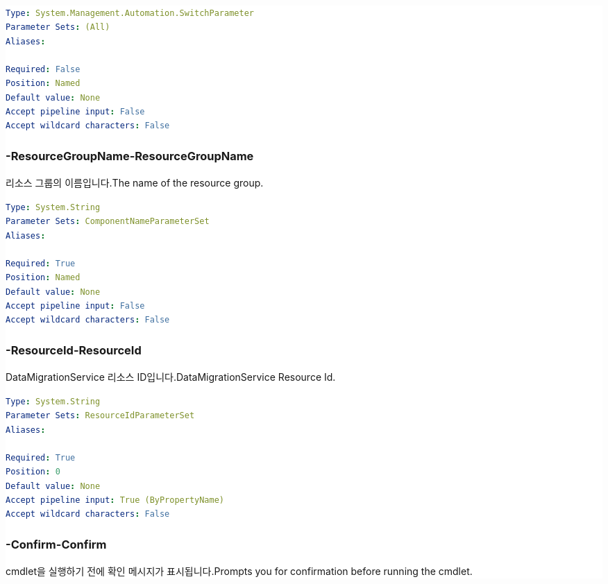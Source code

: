 ```yaml
Type: System.Management.Automation.SwitchParameter
Parameter Sets: (All)
Aliases:

Required: False
Position: Named
Default value: None
Accept pipeline input: False
Accept wildcard characters: False
```

### <span data-ttu-id="8d9d3-125">-ResourceGroupName</span><span class="sxs-lookup"><span data-stu-id="8d9d3-125">-ResourceGroupName</span></span>
<span data-ttu-id="8d9d3-126">리소스 그룹의 이름입니다.</span><span class="sxs-lookup"><span data-stu-id="8d9d3-126">The name of the resource group.</span></span>

```yaml
Type: System.String
Parameter Sets: ComponentNameParameterSet
Aliases:

Required: True
Position: Named
Default value: None
Accept pipeline input: False
Accept wildcard characters: False
```

### <span data-ttu-id="8d9d3-127">-ResourceId</span><span class="sxs-lookup"><span data-stu-id="8d9d3-127">-ResourceId</span></span>
<span data-ttu-id="8d9d3-128">DataMigrationService 리소스 ID입니다.</span><span class="sxs-lookup"><span data-stu-id="8d9d3-128">DataMigrationService Resource Id.</span></span>

```yaml
Type: System.String
Parameter Sets: ResourceIdParameterSet
Aliases:

Required: True
Position: 0
Default value: None
Accept pipeline input: True (ByPropertyName)
Accept wildcard characters: False
```

### <span data-ttu-id="8d9d3-129">-Confirm</span><span class="sxs-lookup"><span data-stu-id="8d9d3-129">-Confirm</span></span>
<span data-ttu-id="8d9d3-130">cmdlet을 실행하기 전에 확인 메시지가 표시됩니다.</span><span class="sxs-lookup"><span data-stu-id="8d9d3-130">Prompts you for confirmation before running the cmdlet.</span></span>
